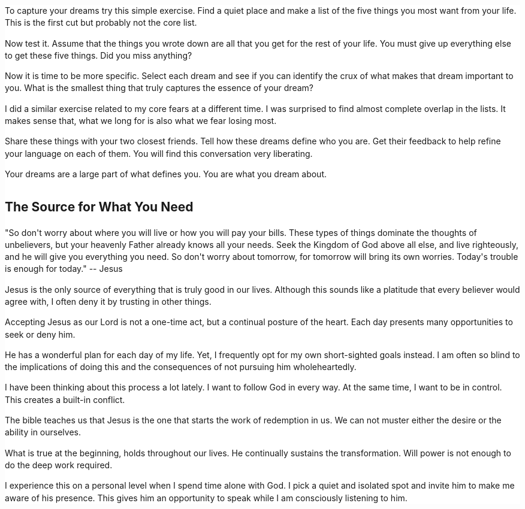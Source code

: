 To capture your dreams try this simple exercise.  Find a quiet place and make a
list of the five things you most want from your life.  This is the first cut but
probably not the core list.

Now test it.  Assume that the things you wrote down are all that you get for the
rest of your life. You must give up everything else to get these five things.
Did you miss anything?

Now it is time to be more specific.  Select each dream and see if you can
identify the crux of what makes that dream important to you.  What is the
smallest thing that truly captures the essence of your dream?

I did a similar exercise related to my core fears at a different time. I was
surprised to find almost complete overlap in the lists.  It makes sense that,
what we long for is also what we fear losing most.

Share these things with your two closest friends.  Tell how these dreams define
who you are.  Get their feedback to help refine your language on each of them.
You will find this conversation very liberating.

Your dreams are a large part of what defines you.  You are what you dream about.


## The Source for What You Need

"So don't worry about where you will live or how you will pay your bills. These
types of things dominate the thoughts of unbelievers, but your heavenly Father
already knows all your needs. Seek the Kingdom of God above all else, and live
righteously, and he will give you everything you need. So don't worry about
tomorrow, for tomorrow will bring its own worries. Today's trouble is enough for
today." -- Jesus


Jesus is the only source of everything that is truly good in our lives.
Although this sounds like a platitude that every believer would agree with, I
often deny it by trusting in other things.

Accepting Jesus as our Lord is not a one-time act, but a continual posture of
the heart.  Each day presents many opportunities to seek or deny him.

He has a wonderful plan for each day of my life.  Yet, I frequently opt for my
own short-sighted goals instead.  I am often so blind to the implications of
doing this and the consequences of not pursuing him wholeheartedly.

I have been thinking about this process a lot lately.  I want to follow God in
every way.  At the same time, I want to be in control. This creates a built-in
conflict.

The bible teaches us that Jesus is the one that starts the work of redemption in
us. We can not muster either the desire or the ability in ourselves.

What is true at the beginning, holds throughout our lives.  He continually
sustains the transformation.  Will power is not enough to do the deep work
required.

I experience this on a personal level when I spend time alone with God.  I pick
a quiet and isolated spot and invite him to make me aware of his presence. This
gives him an opportunity to speak while I am consciously listening to him.
